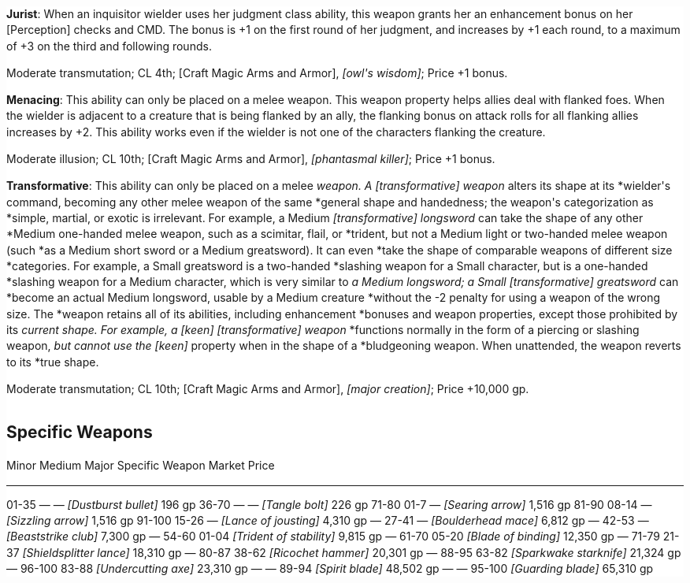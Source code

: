 **Jurist**: When an inquisitor wielder uses her judgment class
ability, this weapon grants her an enhancement bonus on her
[Perception] checks and CMD.  The bonus is +1 on the first round
of her judgment, and increases by +1 each round, to a maximum of
+3 on the third and following rounds.

Moderate transmutation; CL 4th; [Craft Magic Arms and Armor],
*[owl's wisdom]*; Price +1 bonus.

**Menacing**: This ability can only be placed on a melee
weapon. This weapon property helps allies deal with flanked
foes. When the wielder is adjacent to a creature that is being
flanked by an ally, the flanking bonus on attack rolls for all
flanking allies increases by +2. This ability works even if the
wielder is not one of the characters flanking the creature.

Moderate illusion; CL 10th; [Craft Magic Arms and Armor],
*[phantasmal killer]*; Price +1 bonus.

**Transformative**: This ability can only be placed on a melee
*weapon. A [transformative] weapon* alters its shape at its
*wielder's command, becoming any other melee weapon of the same
*general shape and handedness; the weapon's categorization as
*simple, martial, or exotic is irrelevant. For example, a Medium
*[transformative] longsword* can take the shape of any other
*Medium one-handed melee weapon, such as a scimitar, flail, or
*trident, but not a Medium light or two-handed melee weapon (such
*as a Medium short sword or a Medium greatsword). It can even
*take the shape of comparable weapons of different size
*categories. For example, a Small greatsword is a two-handed
*slashing weapon for a Small character, but is a one-handed
*slashing weapon for a Medium character, which is very similar to
*a Medium longsword; a Small [transformative] greatsword* can
*become an actual Medium longsword, usable by a Medium creature
*without the -2 penalty for using a weapon of the wrong size. The
*weapon retains all of its abilities, including enhancement
*bonuses and weapon properties, except those prohibited by its
*current shape. For example, a [keen] [transformative] weapon*
*functions normally in the form of a piercing or slashing weapon,
*but cannot use the [keen]* property when in the shape of a
*bludgeoning weapon. When unattended, the weapon reverts to its
*true shape.

Moderate transmutation; CL 10th; [Craft Magic Arms and Armor],
*[major creation]*; Price +10,000 gp.

## Specific Weapons

Minor    Medium Major  Specific Weapon            Market Price
-------- ------ ------ -------------------------- ------------
01-35    —      —      *[Dustburst bullet]*       196 gp
36-70    —      —      *[Tangle bolt]*            226 gp
71-80    01-7   —      *[Searing arrow]*          1,516 gp
81-90    08-14  —      *[Sizzling arrow]*         1,516 gp
91-100   15-26  —      *[Lance of jousting]*      4,310 gp
—        27-41  —      *[Boulderhead mace]*       6,812 gp
—        42-53  —      *[Beaststrike club]*       7,300 gp
—        54-60  01-04  *[Trident of stability]*   9,815 gp
—        61-70  05-20  *[Blade of binding]*       12,350 gp
—        71-79  21-37  *[Shieldsplitter lance]*   18,310 gp
—        80-87  38-62  *[Ricochet hammer]*        20,301 gp
—        88-95  63-82  *[Sparkwake starknife]*    21,324 gp
—        96-100 83-88  *[Undercutting axe]*       23,310 gp
—        —      89-94  *[Spirit blade]*           48,502 gp
—        —      95-100 *[Guarding blade]*         65,310 gp
